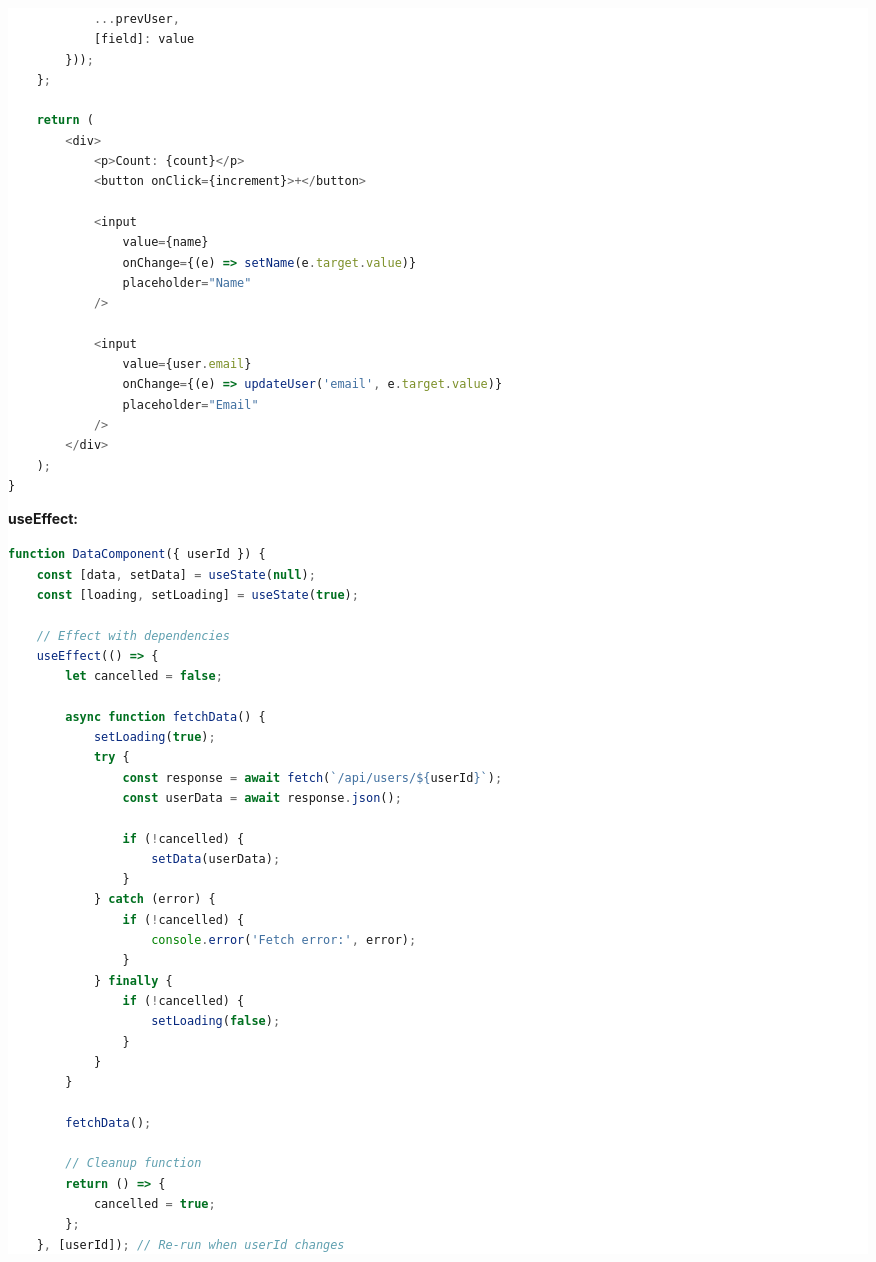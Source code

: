 ```javascript
            ...prevUser,
            [field]: value
        }));
    };

    return (
        <div>
            <p>Count: {count}</p>
            <button onClick={increment}>+</button>

            <input
                value={name}
                onChange={(e) => setName(e.target.value)}
                placeholder="Name"
            />

            <input
                value={user.email}
                onChange={(e) => updateUser('email', e.target.value)}
                placeholder="Email"
            />
        </div>
    );
}
```

**useEffect:**
```javascript
function DataComponent({ userId }) {
    const [data, setData] = useState(null);
    const [loading, setLoading] = useState(true);

    // Effect with dependencies
    useEffect(() => {
        let cancelled = false;

        async function fetchData() {
            setLoading(true);
            try {
                const response = await fetch(`/api/users/${userId}`);
                const userData = await response.json();

                if (!cancelled) {
                    setData(userData);
                }
            } catch (error) {
                if (!cancelled) {
                    console.error('Fetch error:', error);
                }
            } finally {
                if (!cancelled) {
                    setLoading(false);
                }
            }
        }

        fetchData();

        // Cleanup function
        return () => {
            cancelled = true;
        };
    }, [userId]); // Re-run when userId changes

```